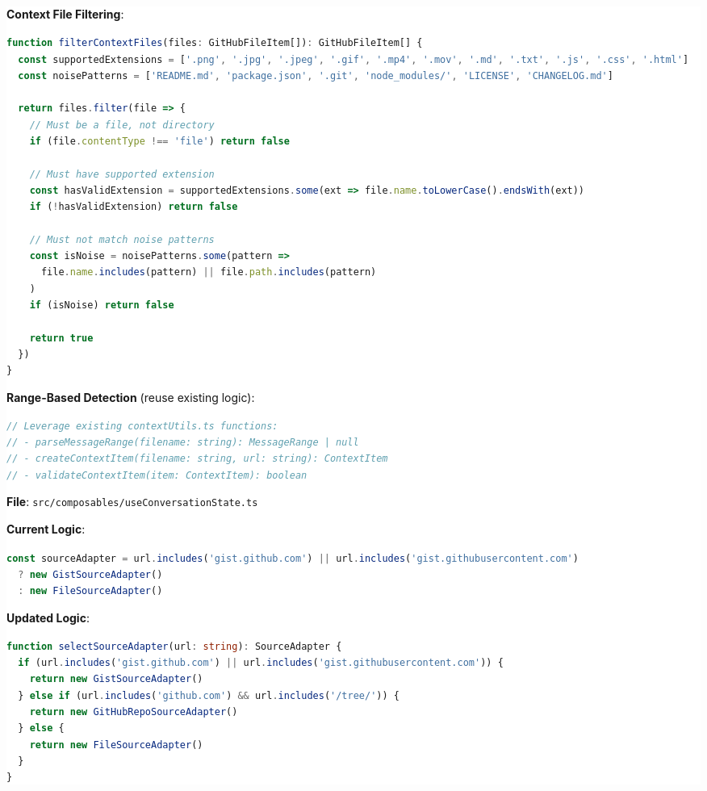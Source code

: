 **Context File Filtering**:
```typescript
function filterContextFiles(files: GitHubFileItem[]): GitHubFileItem[] {
  const supportedExtensions = ['.png', '.jpg', '.jpeg', '.gif', '.mp4', '.mov', '.md', '.txt', '.js', '.css', '.html']
  const noisePatterns = ['README.md', 'package.json', '.git', 'node_modules/', 'LICENSE', 'CHANGELOG.md']
  
  return files.filter(file => {
    // Must be a file, not directory
    if (file.contentType !== 'file') return false
    
    // Must have supported extension
    const hasValidExtension = supportedExtensions.some(ext => file.name.toLowerCase().endsWith(ext))
    if (!hasValidExtension) return false
    
    // Must not match noise patterns
    const isNoise = noisePatterns.some(pattern => 
      file.name.includes(pattern) || file.path.includes(pattern)
    )
    if (isNoise) return false
    
    return true
  })
}
```

**Range-Based Detection** (reuse existing logic):
```typescript
// Leverage existing contextUtils.ts functions:
// - parseMessageRange(filename: string): MessageRange | null
// - createContextItem(filename: string, url: string): ContextItem
// - validateContextItem(item: ContextItem): boolean
```
**File**: `src/composables/useConversationState.ts`

**Current Logic**:
```typescript
const sourceAdapter = url.includes('gist.github.com') || url.includes('gist.githubusercontent.com')
  ? new GistSourceAdapter()
  : new FileSourceAdapter()
```

**Updated Logic**:
```typescript
function selectSourceAdapter(url: string): SourceAdapter {
  if (url.includes('gist.github.com') || url.includes('gist.githubusercontent.com')) {
    return new GistSourceAdapter()
  } else if (url.includes('github.com') && url.includes('/tree/')) {
    return new GitHubRepoSourceAdapter()
  } else {
    return new FileSourceAdapter()
  }
}
```
